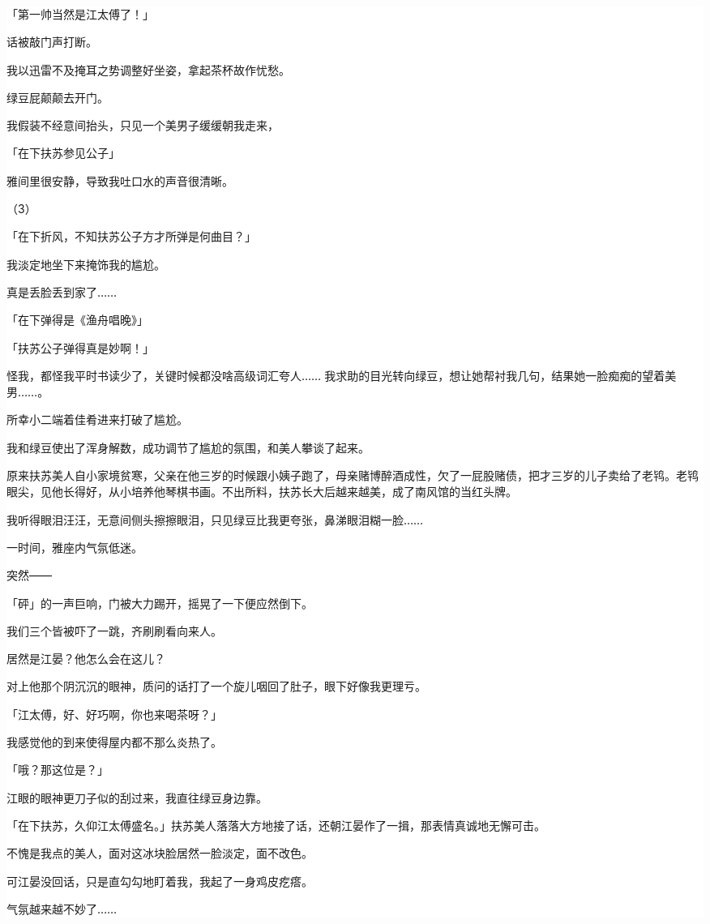 「第一帅当然是江太傅了！」

话被敲门声打断。

我以迅雷不及掩耳之势调整好坐姿，拿起茶杯故作忧愁。

绿豆屁颠颠去开门。

我假装不经意间抬头，只见一个美男子缓缓朝我走来，

「在下扶苏参见公子」

雅间里很安静，导致我吐口水的声音很清晰。

（3）

「在下折风，不知扶苏公子方才所弹是何曲目？」

我淡定地坐下来掩饰我的尴尬。

真是丢脸丢到家了……

「在下弹得是《渔舟唱晚》」

「扶苏公子弹得真是妙啊！」

怪我，都怪我平时书读少了，关键时候都没啥高级词汇夸人…… 我求助的目光转向绿豆，想让她帮衬我几句，结果她一脸痴痴的望着美男……。

所幸小二端着佳肴进来打破了尴尬。

我和绿豆使出了浑身解数，成功调节了尴尬的氛围，和美人攀谈了起来。

原来扶苏美人自小家境贫寒，父亲在他三岁的时候跟小姨子跑了，母亲赌博醉酒成性，欠了一屁股赌债，把才三岁的儿子卖给了老鸨。老鸨眼尖，见他长得好，从小培养他琴棋书画。不出所料，扶苏长大后越来越美，成了南风馆的当红头牌。

我听得眼泪汪汪，无意间侧头擦擦眼泪，只见绿豆比我更夸张，鼻涕眼泪糊一脸……

一时间，雅座内气氛低迷。

突然——

「砰」的一声巨响，门被大力踢开，摇晃了一下便应然倒下。

我们三个皆被吓了一跳，齐刷刷看向来人。

居然是江晏？他怎么会在这儿？

对上他那个阴沉沉的眼神，质问的话打了一个旋儿咽回了肚子，眼下好像我更理亏。

「江太傅，好、好巧啊，你也来喝茶呀？」

我感觉他的到来使得屋内都不那么炎热了。

「哦？那这位是？」

江眼的眼神更刀子似的刮过来，我直往绿豆身边靠。

「在下扶苏，久仰江太傅盛名。」扶苏美人落落大方地接了话，还朝江晏作了一揖，那表情真诚地无懈可击。

不愧是我点的美人，面对这冰块脸居然一脸淡定，面不改色。

可江晏没回话，只是直勾勾地盯着我，我起了一身鸡皮疙瘩。

气氛越来越不妙了……
